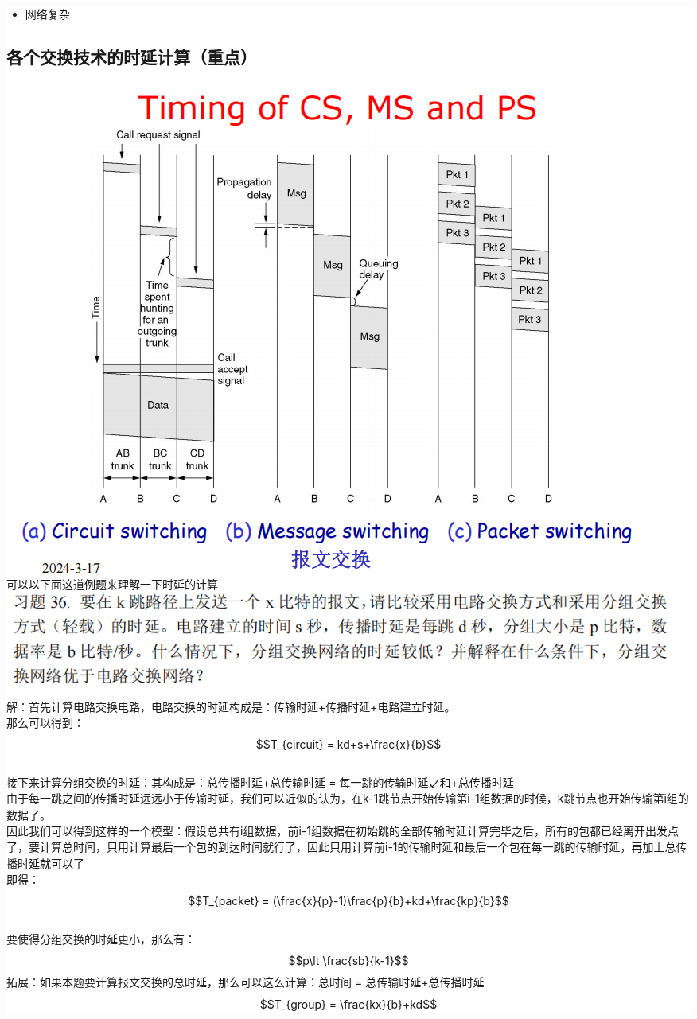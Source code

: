 - 网络复杂  

## 各个交换技术的时延计算（重点）  
![图片描述](/IMG/Pasted%20image%2020250425171620.png)  
可以以下面这道例题来理解一下时延的计算  
![图片描述](/IMG/image.png)  
解：首先计算电路交换电路，电路交换的时延构成是：传输时延+传播时延+电路建立时延。  
那么可以得到：$$T_{circuit} = kd+s+\frac{x}{b}$$  
接下来计算分组交换的时延：其构成是：总传播时延+总传输时延 = 每一跳的传输时延之和+总传播时延  
由于每一跳之间的传播时延远远小于传输时延，我们可以近似的认为，在k-1跳节点开始传输第i-1组数据的时候，k跳节点也开始传输第i组的数据了。  
因此我们可以得到这样的一个模型：假设总共有i组数据，前i-1组数据在初始跳的全部传输时延计算完毕之后，所有的包都已经离开出发点了，要计算总时间，只用计算最后一个包的到达时间就行了，因此只用计算前i-1的传输时延和最后一个包在每一跳的传输时延，再加上总传播时延就可以了  
即得：$$T_{packet} = (\frac{x}{p}-1)\frac{p}{b}+kd+\frac{kp}{b}$$  
要使得分组交换的时延更小，那么有：$$p\lt \frac{sb}{k-1}$$  拓展：如果本题要计算报文交换的总时延，那么可以这么计算：总时间 = 总传输时延+总传播时延$$T_{group} = \frac{kx}{b}+kd$$  

